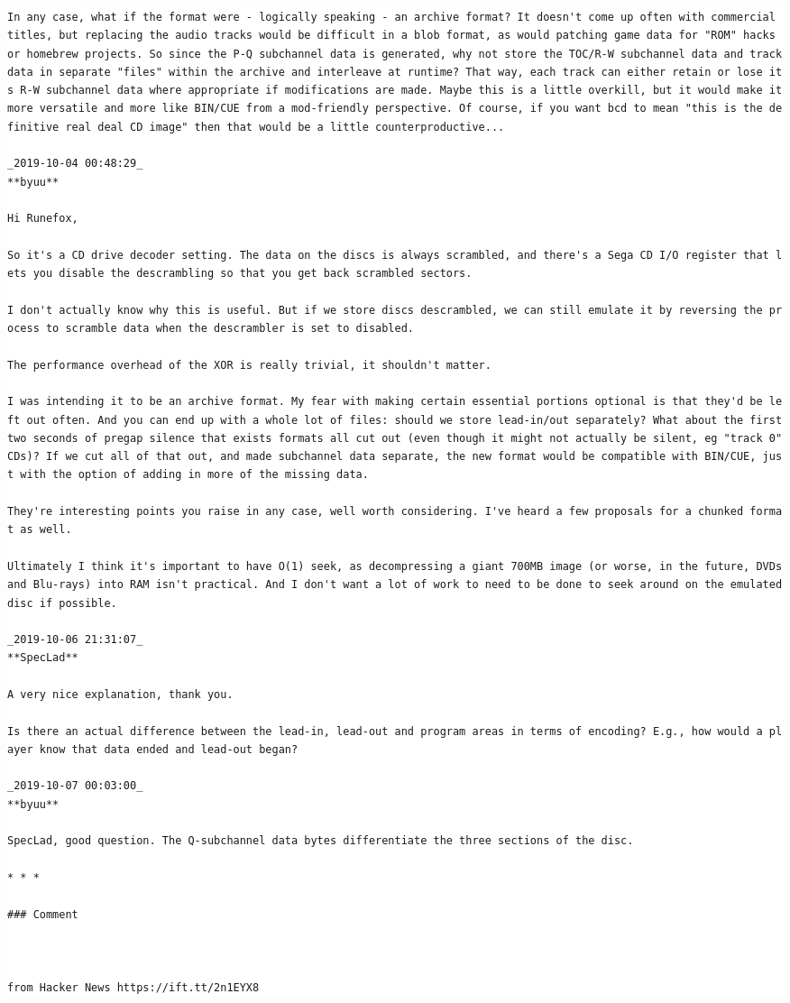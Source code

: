 ```
In any case, what if the format were - logically speaking - an archive format? It doesn't come up often with commercial titles, but replacing the audio tracks would be difficult in a blob format, as would patching game data for "ROM" hacks or homebrew projects. So since the P-Q subchannel data is generated, why not store the TOC/R-W subchannel data and track data in separate "files" within the archive and interleave at runtime? That way, each track can either retain or lose its R-W subchannel data where appropriate if modifications are made. Maybe this is a little overkill, but it would make it more versatile and more like BIN/CUE from a mod-friendly perspective. Of course, if you want bcd to mean "this is the definitive real deal CD image" then that would be a little counterproductive...

_2019-10-04 00:48:29_  
**byuu**  

Hi Runefox,  
  
So it's a CD drive decoder setting. The data on the discs is always scrambled, and there's a Sega CD I/O register that lets you disable the descrambling so that you get back scrambled sectors.  
  
I don't actually know why this is useful. But if we store discs descrambled, we can still emulate it by reversing the process to scramble data when the descrambler is set to disabled.  
  
The performance overhead of the XOR is really trivial, it shouldn't matter.  
  
I was intending it to be an archive format. My fear with making certain essential portions optional is that they'd be left out often. And you can end up with a whole lot of files: should we store lead-in/out separately? What about the first two seconds of pregap silence that exists formats all cut out (even though it might not actually be silent, eg "track 0" CDs)? If we cut all of that out, and made subchannel data separate, the new format would be compatible with BIN/CUE, just with the option of adding in more of the missing data.  
  
They're interesting points you raise in any case, well worth considering. I've heard a few proposals for a chunked format as well.  
  
Ultimately I think it's important to have O(1) seek, as decompressing a giant 700MB image (or worse, in the future, DVDs and Blu-rays) into RAM isn't practical. And I don't want a lot of work to need to be done to seek around on the emulated disc if possible.

_2019-10-06 21:31:07_  
**SpecLad**  

A very nice explanation, thank you.  
  
Is there an actual difference between the lead-in, lead-out and program areas in terms of encoding? E.g., how would a player know that data ended and lead-out began?

_2019-10-07 00:03:00_  
**byuu**  

SpecLad, good question. The Q-subchannel data bytes differentiate the three sections of the disc.

* * *

### Comment

  
  
from Hacker News https://ift.tt/2n1EYX8